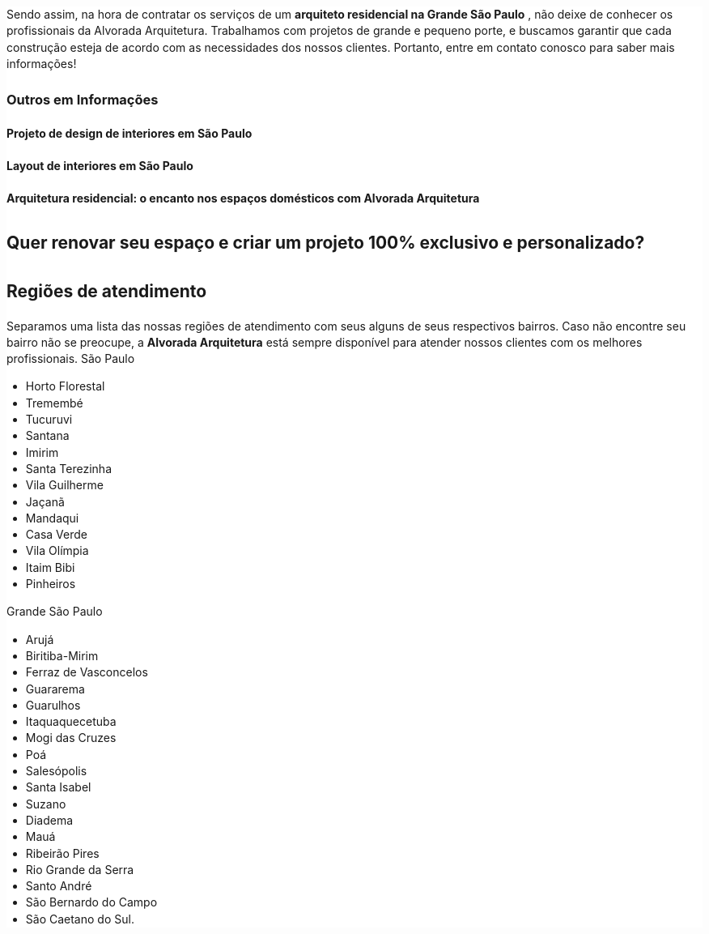 Sendo assim, na hora de contratar os serviços de um **arquiteto residencial na Grande São Paulo** , não deixe de conhecer os profissionais da Alvorada Arquitetura. Trabalhamos com projetos de grande e pequeno porte, e buscamos garantir que cada construção esteja de acordo com as necessidades dos nossos clientes. Portanto, entre em contato conosco para saber mais informações!
### Outros em Informações
#### Projeto de design de interiores em São Paulo
#### Layout de interiores em São Paulo
#### Arquitetura residencial: o encanto nos espaços domésticos com Alvorada Arquitetura
## Quer renovar seu espaço e criar um projeto 100% exclusivo e personalizado?
##  Regiões de atendimento 
Separamos uma lista das nossas regiões de atendimento com seus alguns de seus respectivos bairros. Caso não encontre seu bairro não se preocupe, a **Alvorada Arquitetura** está sempre disponível para atender nossos clientes com os melhores profissionais. 
São Paulo 
  * Horto Florestal
  * Tremembé
  * Tucuruvi
  * Santana
  * Imirim
  * Santa Terezinha
  * Vila Guilherme
  * Jaçanã
  * Mandaqui
  * Casa Verde
  * Vila Olímpia
  * Itaim Bibi
  * Pinheiros


Grande São Paulo 
  * Arujá
  * Biritiba-Mirim
  * Ferraz de Vasconcelos
  * Guararema
  * Guarulhos
  * Itaquaquecetuba
  * Mogi das Cruzes
  * Poá
  * Salesópolis
  * Santa Isabel 
  * Suzano
  * Diadema
  * Mauá
  * Ribeirão Pires
  * Rio Grande da Serra
  * Santo André
  * São Bernardo do Campo
  * São Caetano do Sul.
